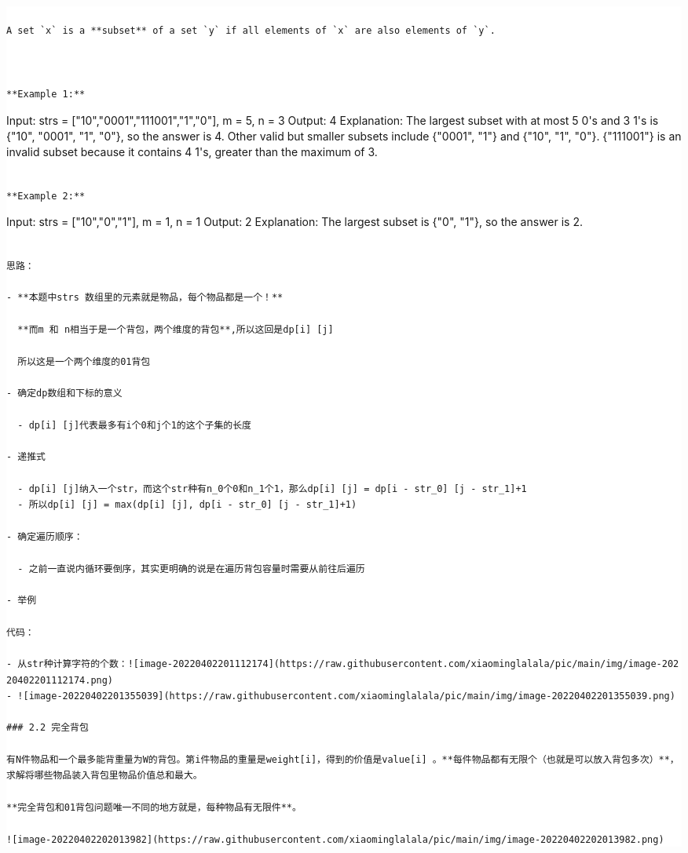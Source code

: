 ```

A set `x` is a **subset** of a set `y` if all elements of `x` are also elements of `y`.

 

**Example 1:**

```
Input: strs = ["10","0001","111001","1","0"], m = 5, n = 3
Output: 4
Explanation: The largest subset with at most 5 0's and 3 1's is {"10", "0001", "1", "0"}, so the answer is 4.
Other valid but smaller subsets include {"0001", "1"} and {"10", "1", "0"}.
{"111001"} is an invalid subset because it contains 4 1's, greater than the maximum of 3.
```

**Example 2:**

```
Input: strs = ["10","0","1"], m = 1, n = 1
Output: 2
Explanation: The largest subset is {"0", "1"}, so the answer is 2.
```

思路：

- **本题中strs 数组里的元素就是物品，每个物品都是一个！**

  **而m 和 n相当于是一个背包，两个维度的背包**,所以这回是dp[i] [j]

  所以这是一个两个维度的01背包

- 确定dp数组和下标的意义

  - dp[i] [j]代表最多有i个0和j个1的这个子集的长度

- 递推式

  - dp[i] [j]纳入一个str，而这个str种有n_0个0和n_1个1，那么dp[i] [j] = dp[i - str_0] [j - str_1]+1
  - 所以dp[i] [j] = max(dp[i] [j], dp[i - str_0] [j - str_1]+1)

- 确定遍历顺序：

  - 之前一直说内循环要倒序，其实更明确的说是在遍历背包容量时需要从前往后遍历

- 举例

代码：

- 从str种计算字符的个数：![image-20220402201112174](https://raw.githubusercontent.com/xiaominglalala/pic/main/img/image-20220402201112174.png)
- ![image-20220402201355039](https://raw.githubusercontent.com/xiaominglalala/pic/main/img/image-20220402201355039.png)

### 2.2 完全背包

有N件物品和一个最多能背重量为W的背包。第i件物品的重量是weight[i]，得到的价值是value[i] 。**每件物品都有无限个（也就是可以放入背包多次）**，求解将哪些物品装入背包里物品价值总和最大。

**完全背包和01背包问题唯一不同的地方就是，每种物品有无限件**。

![image-20220402202013982](https://raw.githubusercontent.com/xiaominglalala/pic/main/img/image-20220402202013982.png)

```